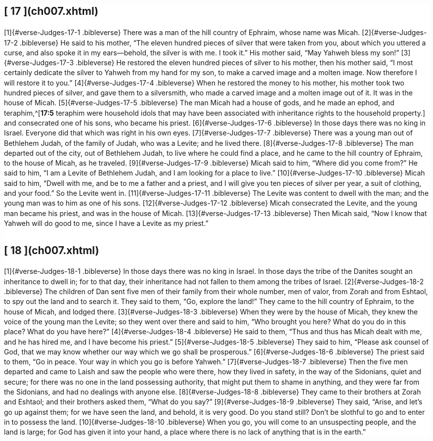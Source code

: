<h2 class="chaptertitle">[&nbsp;17&nbsp;](ch007.xhtml)<span><span id="chapter-Judges-17"></span></span></h2>
 
[1]{#verse-Judges-17-1 .bibleverse} There was a man of the hill country of Ephraim, whose name was Micah. [2]{#verse-Judges-17-2 .bibleverse} He said to his mother, “The eleven hundred pieces of silver that were taken from you, about which you uttered a curse, and also spoke it in my ears—behold, the silver is with me. I took it.” His mother said, “May Yahweh bless my son!” [3]{#verse-Judges-17-3 .bibleverse} He restored the eleven hundred pieces of silver to his mother, then his mother said, “I most certainly dedicate the silver to Yahweh from my hand for my son, to make a carved image and a molten image. Now therefore I will restore it to you.” [4]{#verse-Judges-17-4 .bibleverse} When he restored the money to his mother, his mother took two hundred pieces of silver, and gave them to a silversmith, who made a carved image and a molten image out of it. It was in the house of Micah. [5]{#verse-Judges-17-5 .bibleverse} The man Micah had a house of gods, and he made an ephod, and teraphim,^[**17:5** teraphim were household idols that may have been associated with inheritance rights to the household property.] and consecrated one of his sons, who became his priest. [6]{#verse-Judges-17-6 .bibleverse} In those days there was no king in Israel. Everyone did that which was right in his own eyes.
[7]{#verse-Judges-17-7 .bibleverse} There was a young man out of Bethlehem Judah, of the family of Judah, who was a Levite; and he lived there. [8]{#verse-Judges-17-8 .bibleverse} The man departed out of the city, out of Bethlehem Judah, to live where he could find a place, and he came to the hill country of Ephraim, to the house of Micah, as he traveled. [9]{#verse-Judges-17-9 .bibleverse} Micah said to him, “Where did you come from?” He said to him, “I am a Levite of Bethlehem Judah, and I am looking for a place to live.” [10]{#verse-Judges-17-10 .bibleverse} Micah said to him, “Dwell with me, and be to me a father and a priest, and I will give you ten pieces of silver per year, a suit of clothing, and your food.” So the Levite went in. [11]{#verse-Judges-17-11 .bibleverse} The Levite was content to dwell with the man; and the young man was to him as one of his sons. [12]{#verse-Judges-17-12 .bibleverse} Micah consecrated the Levite, and the young man became his priest, and was in the house of Micah. [13]{#verse-Judges-17-13 .bibleverse} Then Micah said, “Now I know that Yahweh will do good to me, since I have a Levite as my priest.” 

<h2 class="chaptertitle">[&nbsp;18&nbsp;](ch007.xhtml)<span><span id="chapter-Judges-18"></span></span></h2>
 
[1]{#verse-Judges-18-1 .bibleverse} In those days there was no king in Israel. In those days the tribe of the Danites sought an inheritance to dwell in; for to that day, their inheritance had not fallen to them among the tribes of Israel. [2]{#verse-Judges-18-2 .bibleverse} The children of Dan sent five men of their family from their whole number, men of valor, from Zorah and from Eshtaol, to spy out the land and to search it. They said to them, “Go, explore the land!” They came to the hill country of Ephraim, to the house of Micah, and lodged there. [3]{#verse-Judges-18-3 .bibleverse} When they were by the house of Micah, they knew the voice of the young man the Levite; so they went over there and said to him, “Who brought you here? What do you do in this place? What do you have here?” [4]{#verse-Judges-18-4 .bibleverse} He said to them, “Thus and thus has Micah dealt with me, and he has hired me, and I have become his priest.” [5]{#verse-Judges-18-5 .bibleverse} They said to him, “Please ask counsel of God, that we may know whether our way which we go shall be prosperous.” [6]{#verse-Judges-18-6 .bibleverse} The priest said to them, “Go in peace. Your way in which you go is before Yahweh.” [7]{#verse-Judges-18-7 .bibleverse} Then the five men departed and came to Laish and saw the people who were there, how they lived in safety, in the way of the Sidonians, quiet and secure; for there was no one in the land possessing authority, that might put them to shame in anything, and they were far from the Sidonians, and had no dealings with anyone else. [8]{#verse-Judges-18-8 .bibleverse} They came to their brothers at Zorah and Eshtaol; and their brothers asked them, “What do you say?” [9]{#verse-Judges-18-9 .bibleverse} They said, “Arise, and let’s go up against them; for we have seen the land, and behold, it is very good. Do you stand still? Don’t be slothful to go and to enter in to possess the land. [10]{#verse-Judges-18-10 .bibleverse} When you go, you will come to an unsuspecting people, and the land is large; for God has given it into your hand, a place where there is no lack of anything that is in the earth.”
